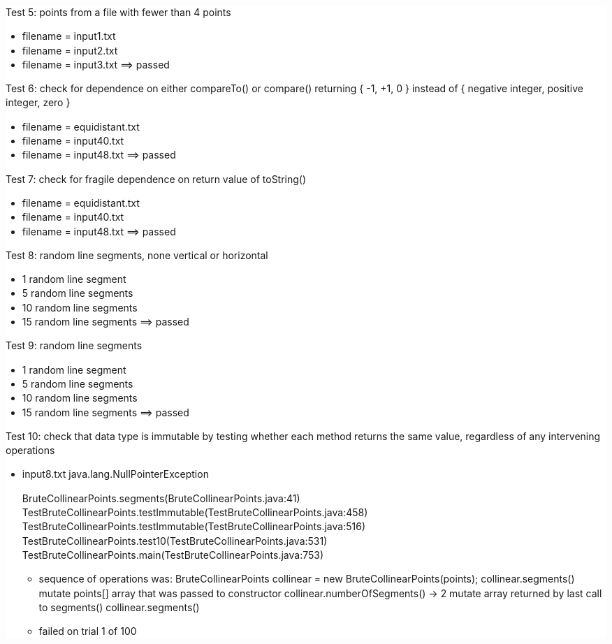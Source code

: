 Test 5: points from a file with fewer than 4 points
  * filename = input1.txt
  * filename = input2.txt
  * filename = input3.txt
==> passed

Test 6: check for dependence on either compareTo() or compare()
        returning { -1, +1, 0 } instead of { negative integer,
        positive integer, zero }
  * filename = equidistant.txt
  * filename = input40.txt
  * filename = input48.txt
==> passed

Test 7: check for fragile dependence on return value of toString()
  * filename = equidistant.txt
  * filename = input40.txt
  * filename = input48.txt
==> passed

Test 8: random line segments, none vertical or horizontal
  *  1 random line segment
  *  5 random line segments
  * 10 random line segments
  * 15 random line segments
==> passed

Test 9: random line segments
  *  1 random line segment
  *  5 random line segments
  * 10 random line segments
  * 15 random line segments
==> passed

Test 10: check that data type is immutable by testing whether each method
         returns the same value, regardless of any intervening operations
  * input8.txt
    java.lang.NullPointerException

    BruteCollinearPoints.segments(BruteCollinearPoints.java:41)
    TestBruteCollinearPoints.testImmutable(TestBruteCollinearPoints.java:458)
    TestBruteCollinearPoints.testImmutable(TestBruteCollinearPoints.java:516)
    TestBruteCollinearPoints.test10(TestBruteCollinearPoints.java:531)
    TestBruteCollinearPoints.main(TestBruteCollinearPoints.java:753)

    - sequence of operations was:
          BruteCollinearPoints collinear = new BruteCollinearPoints(points);
          collinear.segments()
          mutate points[] array that was passed to constructor
          collinear.numberOfSegments() -> 2
          mutate array returned by last call to segments()
          collinear.segments()

    - failed on trial 1 of 100
